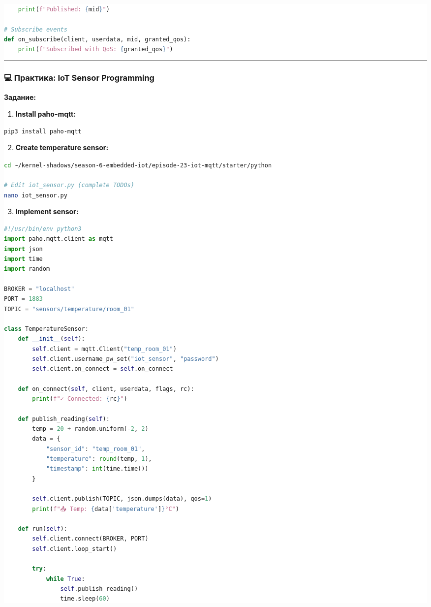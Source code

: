 ```python
    print(f"Published: {mid}")

# Subscribe events
def on_subscribe(client, userdata, mid, granted_qos):
    print(f"Subscribed with QoS: {granted_qos}")
```

---

### 💻 Практика: IoT Sensor Programming

**Задание:**

1. **Install paho-mqtt:**
```bash
pip3 install paho-mqtt
```

2. **Create temperature sensor:**
```bash
cd ~/kernel-shadows/season-6-embedded-iot/episode-23-iot-mqtt/starter/python

# Edit iot_sensor.py (complete TODOs)
nano iot_sensor.py
```

3. **Implement sensor:**
```python
#!/usr/bin/env python3
import paho.mqtt.client as mqtt
import json
import time
import random

BROKER = "localhost"
PORT = 1883
TOPIC = "sensors/temperature/room_01"

class TemperatureSensor:
    def __init__(self):
        self.client = mqtt.Client("temp_room_01")
        self.client.username_pw_set("iot_sensor", "password")
        self.client.on_connect = self.on_connect

    def on_connect(self, client, userdata, flags, rc):
        print(f"✓ Connected: {rc}")

    def publish_reading(self):
        temp = 20 + random.uniform(-2, 2)
        data = {
            "sensor_id": "temp_room_01",
            "temperature": round(temp, 1),
            "timestamp": int(time.time())
        }

        self.client.publish(TOPIC, json.dumps(data), qos=1)
        print(f"📤 Temp: {data['temperature']}°C")

    def run(self):
        self.client.connect(BROKER, PORT)
        self.client.loop_start()

        try:
            while True:
                self.publish_reading()
                time.sleep(60)
```